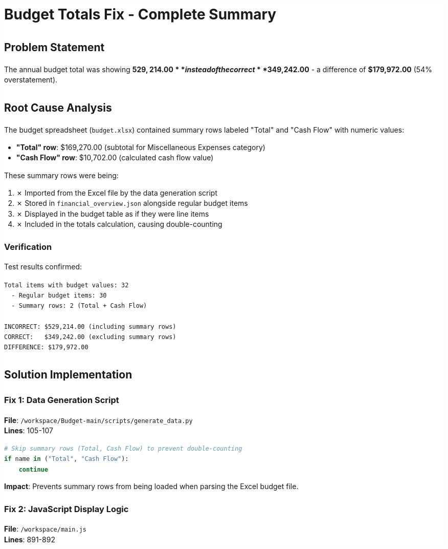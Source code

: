 # Budget Totals Fix - Complete Summary

## Problem Statement

The annual budget total was showing **$529,214.00** instead of the correct **$349,242.00** - a difference of **$179,972.00** (54% overstatement).

## Root Cause Analysis

The budget spreadsheet (`budget.xlsx`) contained summary rows labeled "Total" and "Cash Flow" with numeric values:
- **"Total" row**: $169,270.00 (subtotal for Miscellaneous Expenses category)
- **"Cash Flow" row**: $10,702.00 (calculated cash flow value)

These summary rows were being:
1. ✗ Imported from the Excel file by the data generation script
2. ✗ Stored in `financial_overview.json` alongside regular budget items
3. ✗ Displayed in the budget table as if they were line items
4. ✗ Included in the totals calculation, causing double-counting

### Verification

Test results confirmed:
```
Total items with budget values: 32
  - Regular budget items: 30
  - Summary rows: 2 (Total + Cash Flow)

INCORRECT: $529,214.00 (including summary rows)
CORRECT:   $349,242.00 (excluding summary rows)
DIFFERENCE: $179,972.00
```

## Solution Implementation

### Fix 1: Data Generation Script
**File**: `/workspace/Budget-main/scripts/generate_data.py`  
**Lines**: 105-107

```python
# Skip summary rows (Total, Cash Flow) to prevent double-counting
if name in ("Total", "Cash Flow"):
    continue
```

**Impact**: Prevents summary rows from being loaded when parsing the Excel budget file.

### Fix 2: JavaScript Display Logic
**File**: `/workspace/main.js`  
**Lines**: 891-892
